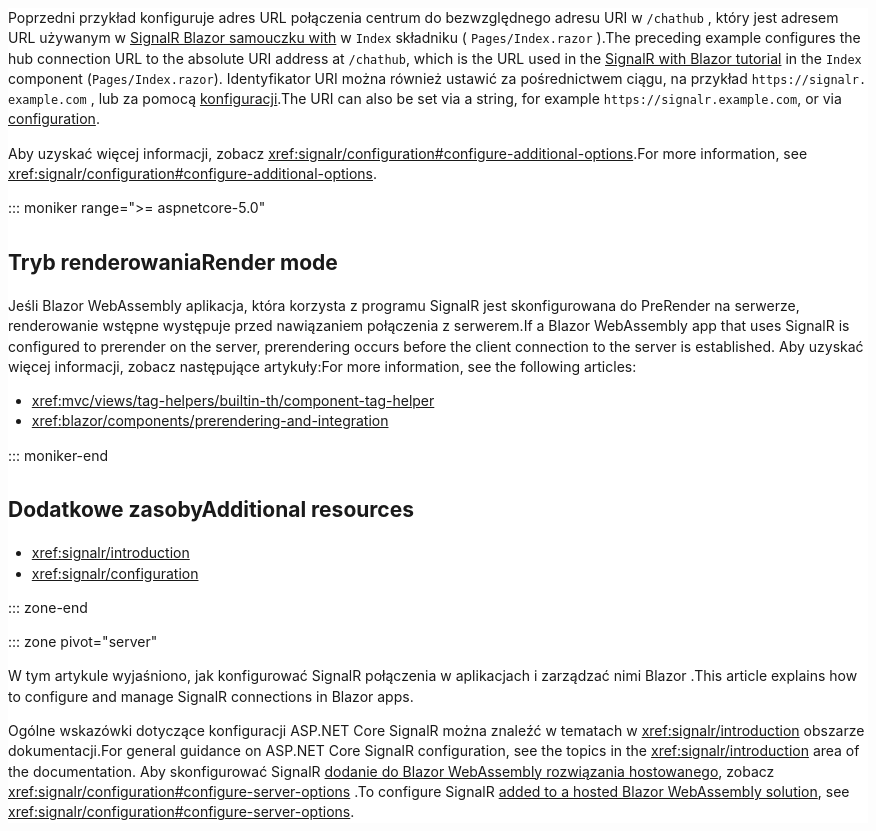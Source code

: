   <span data-ttu-id="939c9-112">Poprzedni przykład konfiguruje adres URL połączenia centrum do bezwzględnego adresu URI w `/chathub` , który jest adresem URL używanym w [ SignalR Blazor samouczku with](xref:tutorials/signalr-blazor) w `Index` składniku ( `Pages/Index.razor` ).</span><span class="sxs-lookup"><span data-stu-id="939c9-112">The preceding example configures the hub connection URL to the absolute URI address at `/chathub`, which is the URL used in the [SignalR with Blazor tutorial](xref:tutorials/signalr-blazor) in the `Index` component (`Pages/Index.razor`).</span></span> <span data-ttu-id="939c9-113">Identyfikator URI można również ustawić za pośrednictwem ciągu, na przykład `https://signalr.example.com` , lub za pomocą [konfiguracji](xref:blazor/fundamentals/configuration).</span><span class="sxs-lookup"><span data-stu-id="939c9-113">The URI can also be set via a string, for example `https://signalr.example.com`, or via [configuration](xref:blazor/fundamentals/configuration).</span></span>

<span data-ttu-id="939c9-114">Aby uzyskać więcej informacji, zobacz <xref:signalr/configuration#configure-additional-options>.</span><span class="sxs-lookup"><span data-stu-id="939c9-114">For more information, see <xref:signalr/configuration#configure-additional-options>.</span></span>

::: moniker range=">= aspnetcore-5.0"

## <a name="render-mode"></a><span data-ttu-id="939c9-115">Tryb renderowania</span><span class="sxs-lookup"><span data-stu-id="939c9-115">Render mode</span></span>

<span data-ttu-id="939c9-116">Jeśli Blazor WebAssembly aplikacja, która korzysta z programu SignalR jest skonfigurowana do PreRender na serwerze, renderowanie wstępne występuje przed nawiązaniem połączenia z serwerem.</span><span class="sxs-lookup"><span data-stu-id="939c9-116">If a Blazor WebAssembly app that uses SignalR is configured to prerender on the server, prerendering occurs before the client connection to the server is established.</span></span> <span data-ttu-id="939c9-117">Aby uzyskać więcej informacji, zobacz następujące artykuły:</span><span class="sxs-lookup"><span data-stu-id="939c9-117">For more information, see the following articles:</span></span>

* <xref:mvc/views/tag-helpers/builtin-th/component-tag-helper>
* <xref:blazor/components/prerendering-and-integration>

::: moniker-end

## <a name="additional-resources"></a><span data-ttu-id="939c9-118">Dodatkowe zasoby</span><span class="sxs-lookup"><span data-stu-id="939c9-118">Additional resources</span></span>

* <xref:signalr/introduction>
* <xref:signalr/configuration>

::: zone-end

::: zone pivot="server"

<span data-ttu-id="939c9-119">W tym artykule wyjaśniono, jak konfigurować SignalR połączenia w aplikacjach i zarządzać nimi Blazor .</span><span class="sxs-lookup"><span data-stu-id="939c9-119">This article explains how to configure and manage SignalR connections in Blazor apps.</span></span>

<span data-ttu-id="939c9-120">Ogólne wskazówki dotyczące konfiguracji ASP.NET Core SignalR można znaleźć w tematach w <xref:signalr/introduction> obszarze dokumentacji.</span><span class="sxs-lookup"><span data-stu-id="939c9-120">For general guidance on ASP.NET Core SignalR configuration, see the topics in the <xref:signalr/introduction> area of the documentation.</span></span> <span data-ttu-id="939c9-121">Aby skonfigurować SignalR [dodanie do Blazor WebAssembly rozwiązania hostowanego](xref:tutorials/signalr-blazor), zobacz <xref:signalr/configuration#configure-server-options> .</span><span class="sxs-lookup"><span data-stu-id="939c9-121">To configure SignalR [added to a hosted Blazor WebAssembly solution](xref:tutorials/signalr-blazor), see <xref:signalr/configuration#configure-server-options>.</span></span>
